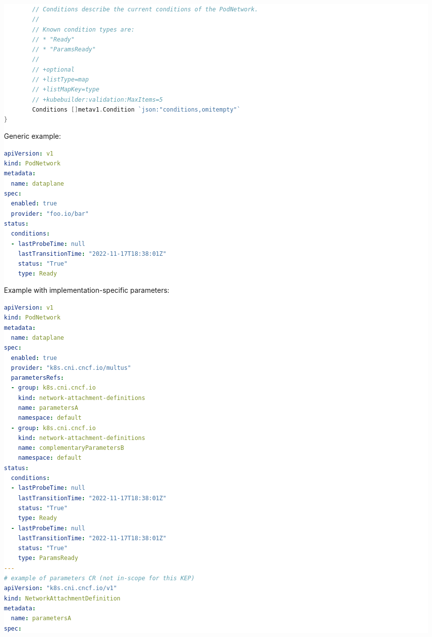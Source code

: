 ```go
        // Conditions describe the current conditions of the PodNetwork.
        //
        // Known condition types are:
        // * "Ready"
        // * "ParamsReady"
        //
        // +optional
        // +listType=map
        // +listMapKey=type
        // +kubebuilder:validation:MaxItems=5
        Conditions []metav1.Condition `json:"conditions,omitempty"`
}
```
Generic example:
```yaml
apiVersion: v1
kind: PodNetwork
metadata:
  name: dataplane
spec:
  enabled: true
  provider: "foo.io/bar"
status:
  conditions:
  - lastProbeTime: null
    lastTransitionTime: "2022-11-17T18:38:01Z"
    status: "True"
    type: Ready
```
Example with implementation-specific parameters:
```yaml
apiVersion: v1
kind: PodNetwork
metadata:
  name: dataplane
spec:
  enabled: true
  provider: "k8s.cni.cncf.io/multus"
  parametersRefs:
  - group: k8s.cni.cncf.io
    kind: network-attachment-definitions
    name: parametersA
    namespace: default
  - group: k8s.cni.cncf.io
    kind: network-attachment-definitions
    name: complementaryParametersB
    namespace: default
status:
  conditions:
  - lastProbeTime: null
    lastTransitionTime: "2022-11-17T18:38:01Z"
    status: "True"
    type: Ready
  - lastProbeTime: null
    lastTransitionTime: "2022-11-17T18:38:01Z"
    status: "True"
    type: ParamsReady
---
# example of parameters CR (not in-scope for this KEP)
apiVersion: "k8s.cni.cncf.io/v1"
kind: NetworkAttachmentDefinition
metadata:
  name: parametersA
spec:
```